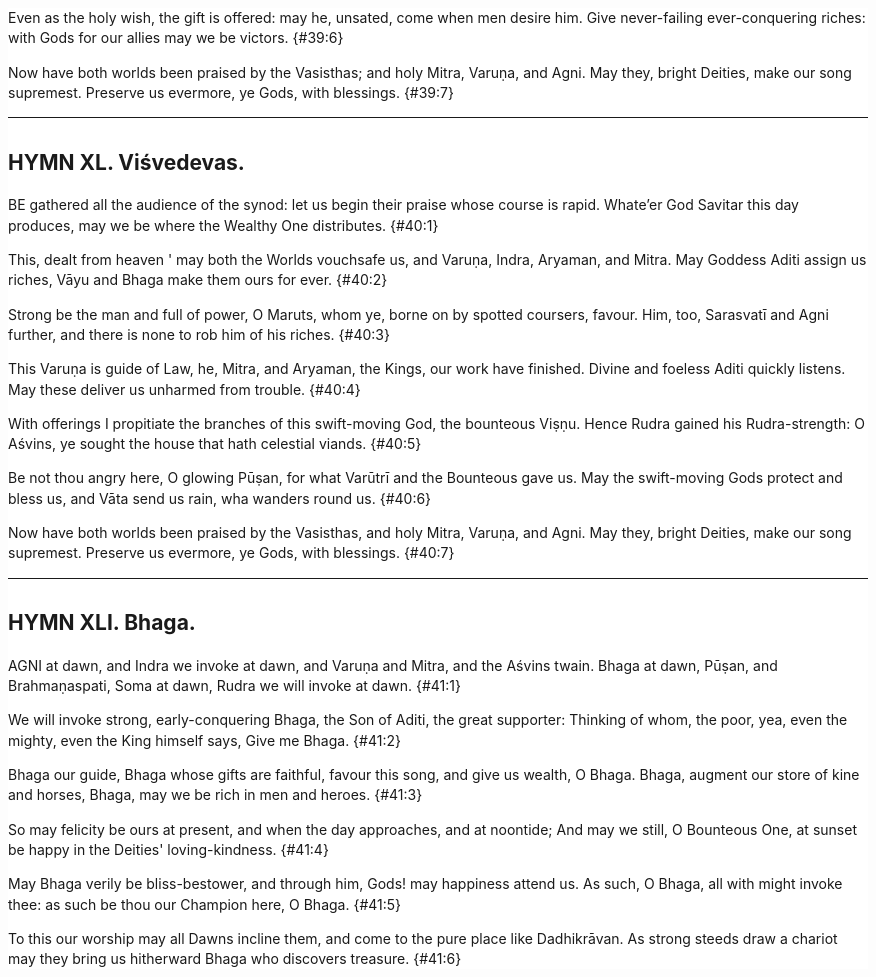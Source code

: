 Even as the holy wish, the gift is offered: may he, unsated, come when men desire him.
Give never-failing ever-conquering riches: with Gods for our allies may we be victors. {#39:6}

Now have both worlds been praised by the Vasisthas; and holy Mitra, Varuṇa, and Agni.
May they, bright Deities, make our song supremest. Preserve us evermore, ye Gods, with blessings. {#39:7}

* * *

## HYMN XL. Viśvedevas.

BE gathered all the audience of the synod: let us begin their praise whose course is rapid.
Whate’er God Savitar this day produces, may we be where the Wealthy One distributes. {#40:1}

This, dealt from heaven ' may both the Worlds vouchsafe us, and Varuṇa, Indra, Aryaman, and Mitra.
May Goddess Aditi assign us riches, Vāyu and Bhaga make them ours for ever. {#40:2}

Strong be the man and full of power, O Maruts, whom ye, borne on by spotted coursers, favour.
Him, too, Sarasvatī and Agni further, and there is none to rob him of his riches. {#40:3}

This Varuṇa is guide of Law, he, Mitra, and Aryaman, the Kings, our work have finished.
Divine and foeless Aditi quickly listens. May these deliver us unharmed from trouble. {#40:4}

With offerings I propitiate the branches of this swift-moving God, the bounteous Viṣṇu.
Hence Rudra gained his Rudra-strength: O Aśvins, ye sought the house that hath celestial viands. {#40:5}

Be not thou angry here, O glowing Pūṣan, for what Varūtrī and the Bounteous gave us.
May the swift-moving Gods protect and bless us, and Vāta send us rain, wha wanders round us. {#40:6}

Now have both worlds been praised by the Vasisthas, and holy Mitra, Varuṇa, and Agni.
May they, bright Deities, make our song supremest. Preserve us evermore, ye Gods, with blessings. {#40:7}

* * *

## HYMN XLI. Bhaga.

AGNI at dawn, and Indra we invoke at dawn, and Varuṇa and Mitra, and the Aśvins twain.
Bhaga at dawn, Pūṣan, and Brahmaṇaspati, Soma at dawn, Rudra we will invoke at dawn. {#41:1}

We will invoke strong, early-conquering Bhaga, the Son of Aditi, the great supporter:
Thinking of whom, the poor, yea, even the mighty, even the King himself says, Give me Bhaga. {#41:2}

Bhaga our guide, Bhaga whose gifts are faithful, favour this song, and give us wealth, O Bhaga.
Bhaga, augment our store of kine and horses, Bhaga, may we be rich in men and heroes. {#41:3}

So may felicity be ours at present, and when the day approaches, and at noontide;
And may we still, O Bounteous One, at sunset be happy in the Deities' loving-kindness. {#41:4}

May Bhaga verily be bliss-bestower, and through him, Gods! may happiness attend us.
As such, O Bhaga, all with might invoke thee: as such be thou our Champion here, O Bhaga. {#41:5}

To this our worship may all Dawns incline them, and come to the pure place like Dadhikrāvan.
As strong steeds draw a chariot may they bring us hitherward Bhaga who discovers treasure. {#41:6}
